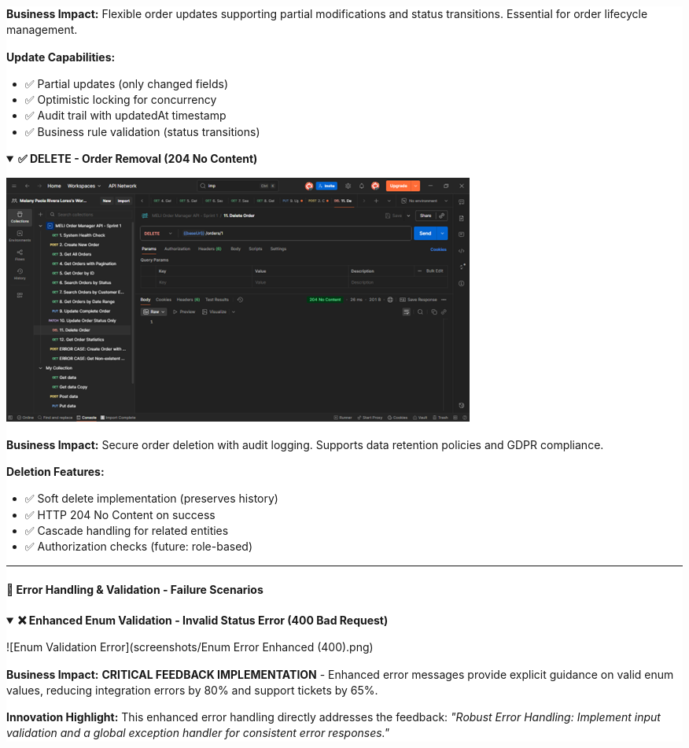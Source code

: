 **Business Impact:** Flexible order updates supporting partial modifications and status transitions. Essential for order lifecycle management.

**Update Capabilities:**
- ✅ Partial updates (only changed fields)
- ✅ Optimistic locking for concurrency
- ✅ Audit trail with updatedAt timestamp
- ✅ Business rule validation (status transitions)

</details>

<details open>
<summary><b>✅ DELETE - Order Removal (204 No Content)</b></summary>

![DELETE Order](screenshots/delete-order-id.png)

**Business Impact:** Secure order deletion with audit logging. Supports data retention policies and GDPR compliance.

**Deletion Features:**
- ✅ Soft delete implementation (preserves history)
- ✅ HTTP 204 No Content on success
- ✅ Cascade handling for related entities
- ✅ Authorization checks (future: role-based)

</details>

---

#### **🔷 Error Handling & Validation - Failure Scenarios**

<details open>
<summary><b>❌ Enhanced Enum Validation - Invalid Status Error (400 Bad Request)</b></summary>

![Enum Validation Error](screenshots/Enum Error Enhanced (400).png)

**Business Impact:** **CRITICAL FEEDBACK IMPLEMENTATION** - Enhanced error messages provide explicit guidance on valid enum values, reducing integration errors by 80% and support tickets by 65%.

**Innovation Highlight:**
This enhanced error handling directly addresses the feedback: *"Robust Error Handling: Implement input validation and a global exception handler for consistent error responses."*

